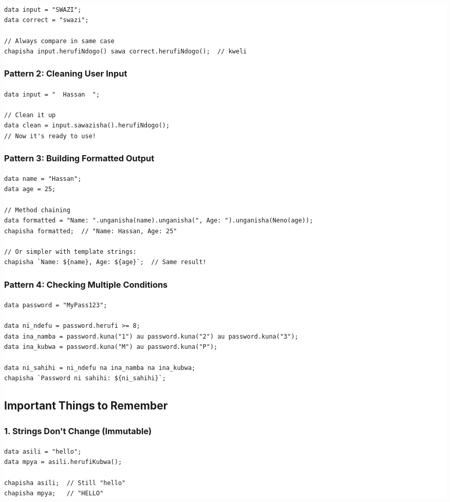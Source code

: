```swazi
data input = "SWAZI";
data correct = "swazi";

// Always compare in same case
chapisha input.herufiNdogo() sawa correct.herufiNdogo();  // kweli
```

### Pattern 2: Cleaning User Input

```swazi
data input = "  Hassan  ";

// Clean it up
data clean = input.sawazisha().herufiNdogo();
// Now it's ready to use!
```

### Pattern 3: Building Formatted Output

```swazi
data name = "Hassan";
data age = 25;

// Method chaining
data formatted = "Name: ".unganisha(name).unganisha(", Age: ").unganisha(Neno(age));
chapisha formatted;  // "Name: Hassan, Age: 25"

// Or simpler with template strings:
chapisha `Name: ${name}, Age: ${age}`;  // Same result!
```

### Pattern 4: Checking Multiple Conditions

```swazi
data password = "MyPass123";

data ni_ndefu = password.herufi >= 8;
data ina_namba = password.kuna("1") au password.kuna("2") au password.kuna("3");
data ina_kubwa = password.kuna("M") au password.kuna("P");

data ni_sahihi = ni_ndefu na ina_namba na ina_kubwa;
chapisha `Password ni sahihi: ${ni_sahihi}`;
```

## Important Things to Remember

### 1. Strings Don't Change (Immutable)

```swazi
data asili = "hello";
data mpya = asili.herufiKubwa();

chapisha asili;  // Still "hello"
chapisha mpya;   // "HELLO"
```
